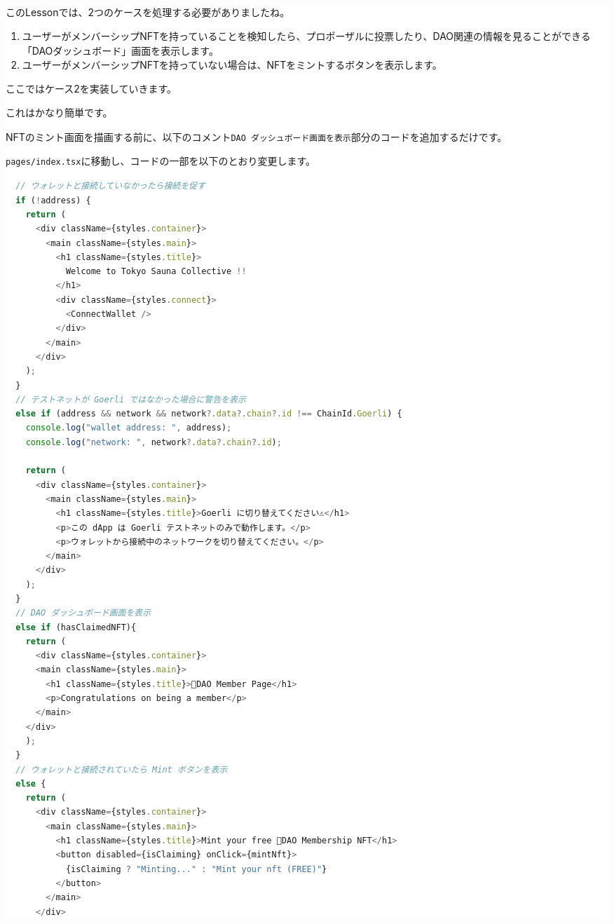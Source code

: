 このLessonでは、2つのケースを処理する必要がありましたね。

1. ユーザーがメンバーシップNFTを持っていることを検知したら、プロポーザルに投票したり、DAO関連の情報を見ることができる「DAOダッシュボード」画面を表示します。
2. ユーザーがメンバーシップNFTを持っていない場合は、NFTをミントするボタンを表示します。

ここではケース2を実装していきます。

これはかなり簡単です。

NFTのミント画面を描画する前に、以下のコメント`DAO ダッシュボード画面を表示`部分のコードを追加するだけです。

`pages/index.tsx`に移動し、コードの一部を以下のとおり変更します。

```typescript
  // ウォレットと接続していなかったら接続を促す
  if (!address) {
    return (
      <div className={styles.container}>
        <main className={styles.main}>
          <h1 className={styles.title}>
            Welcome to Tokyo Sauna Collective !!
          </h1>
          <div className={styles.connect}>
            <ConnectWallet />
          </div>
        </main>
      </div>
    );
  }
  // テストネットが Goerli ではなかった場合に警告を表示
  else if (address && network && network?.data?.chain?.id !== ChainId.Goerli) {
    console.log("wallet address: ", address);
    console.log("network: ", network?.data?.chain?.id);

    return (
      <div className={styles.container}>
        <main className={styles.main}>
          <h1 className={styles.title}>Goerli に切り替えてください⚠️</h1>
          <p>この dApp は Goerli テストネットのみで動作します。</p>
          <p>ウォレットから接続中のネットワークを切り替えてください。</p>
        </main>
      </div>
    );
  }
  // DAO ダッシュボード画面を表示
  else if (hasClaimedNFT){
    return (
      <div className={styles.container}>
      <main className={styles.main}>
        <h1 className={styles.title}>🍪DAO Member Page</h1>
        <p>Congratulations on being a member</p>
      </main>
    </div>
    );
  }
  // ウォレットと接続されていたら Mint ボタンを表示
  else {
    return (
      <div className={styles.container}>
        <main className={styles.main}>
          <h1 className={styles.title}>Mint your free 🍪DAO Membership NFT</h1>
          <button disabled={isClaiming} onClick={mintNft}>
            {isClaiming ? "Minting..." : "Mint your nft (FREE)"}
          </button>
        </main>
      </div>
```